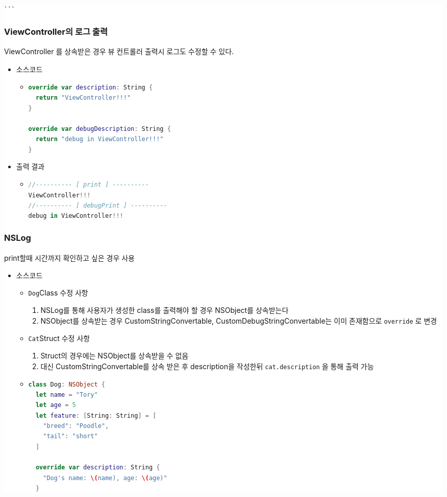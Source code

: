     ```



### ViewController의 로그 출력

ViewController 를 상속받은 경우 뷰 컨트롤러 출력시 로그도 수정할 수 있다.

- 소스코드

  - ```swift
    override var description: String {
      return "ViewController!!!"
    }
    
    override var debugDescription: String {
      return "debug in ViewController!!!"
    }
    ```

- 출력 결과

  - ```swift
    //---------- [ print ] ----------
    ViewController!!!
    //---------- [ debugPrint ] ----------
    debug in ViewController!!!
    ```



### NSLog

print할때 시간까지 확인하고 싶은 경우 사용

- 소스코드

  - `Dog`Class 수정 사항

    1. NSLog를 통해 사용자가 생성한 class를 출력해야 할 경우 NSObject를 상속받는다
    2. NSObject를 상속받는 경우 CustomStringConvertable, CustomDebugStringConvertable는 이미 존재함으로 `override` 로 변경

  - `Cat`Struct 수정 사항

    1. Struct의 경우에는 NSObject를 상속받을 수 없음
    2. 대신 CustomStringConvertable를 상속 받은 후 description을 작성한뒤 `cat.description` 을 통해 출력 가능

  - ```swift
    class Dog: NSObject { 
      let name = "Tory"
      let age = 5
      let feature: [String: String] = [
        "breed": "Poodle",
        "tail": "short"
      ]
    
      override var description: String {
        "Dog's name: \(name), age: \(age)"
      }
    